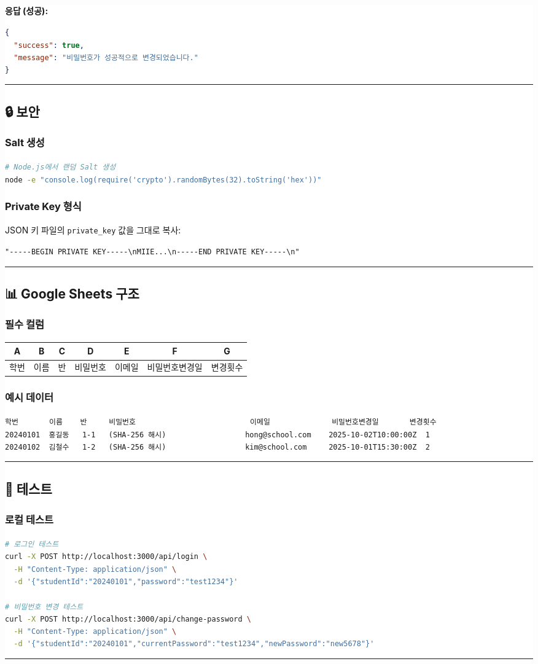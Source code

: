**응답 (성공):**
```json
{
  "success": true,
  "message": "비밀번호가 성공적으로 변경되었습니다."
}
```

---

## 🔒 보안

### Salt 생성

```bash
# Node.js에서 랜덤 Salt 생성
node -e "console.log(require('crypto').randomBytes(32).toString('hex'))"
```

### Private Key 형식

JSON 키 파일의 `private_key` 값을 그대로 복사:
```
"-----BEGIN PRIVATE KEY-----\nMIIE...\n-----END PRIVATE KEY-----\n"
```

---

## 📊 Google Sheets 구조

### 필수 컬럼

| A | B | C | D | E | F | G |
|---|---|---|---|---|---|---|
| 학번 | 이름 | 반 | 비밀번호 | 이메일 | 비밀번호변경일 | 변경횟수 |

### 예시 데이터

```
학번       이름    반     비밀번호                          이메일              비밀번호변경일       변경횟수
20240101  홍길동   1-1   (SHA-256 해시)                  hong@school.com    2025-10-02T10:00:00Z  1
20240102  김철수   1-2   (SHA-256 해시)                  kim@school.com     2025-10-01T15:30:00Z  2
```

---

## 🧪 테스트

### 로컬 테스트

```bash
# 로그인 테스트
curl -X POST http://localhost:3000/api/login \
  -H "Content-Type: application/json" \
  -d '{"studentId":"20240101","password":"test1234"}'

# 비밀번호 변경 테스트
curl -X POST http://localhost:3000/api/change-password \
  -H "Content-Type: application/json" \
  -d '{"studentId":"20240101","currentPassword":"test1234","newPassword":"new5678"}'
```

---
